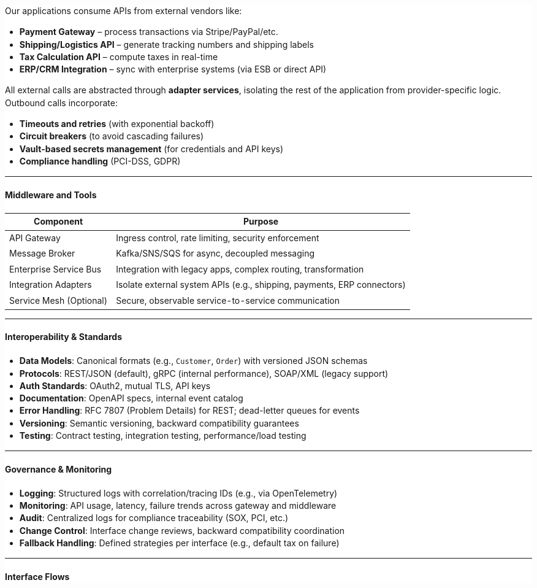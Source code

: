 Our applications consume APIs from external vendors like:

* **Payment Gateway** – process transactions via Stripe/PayPal/etc.
* **Shipping/Logistics API** – generate tracking numbers and shipping labels
* **Tax Calculation API** – compute taxes in real-time
* **ERP/CRM Integration** – sync with enterprise systems (via ESB or direct API)

All external calls are abstracted through **adapter services**, isolating the rest of the application from provider-specific logic. Outbound calls incorporate:

* **Timeouts and retries** (with exponential backoff)
* **Circuit breakers** (to avoid cascading failures)
* **Vault-based secrets management** (for credentials and API keys)
* **Compliance handling** (PCI-DSS, GDPR)

---

#### Middleware and Tools

| Component               | Purpose                                                                 |
|-------------------------|-------------------------------------------------------------------------|
| API Gateway             | Ingress control, rate limiting, security enforcement                    |
| Message Broker          | Kafka/SNS/SQS for async, decoupled messaging                            |
| Enterprise Service Bus  | Integration with legacy apps, complex routing, transformation           |
| Integration Adapters    | Isolate external system APIs (e.g., shipping, payments, ERP connectors) |
| Service Mesh (Optional) | Secure, observable service-to-service communication                     |

---

#### Interoperability & Standards

* **Data Models**: Canonical formats (e.g., `Customer`, `Order`) with versioned JSON schemas
* **Protocols**: REST/JSON (default), gRPC (internal performance), SOAP/XML (legacy support)
* **Auth Standards**: OAuth2, mutual TLS, API keys
* **Documentation**: OpenAPI specs, internal event catalog
* **Error Handling**: RFC 7807 (Problem Details) for REST; dead-letter queues for events
* **Versioning**: Semantic versioning, backward compatibility guarantees
* **Testing**: Contract testing, integration testing, performance/load testing

---

#### Governance & Monitoring

* **Logging**: Structured logs with correlation/tracing IDs (e.g., via OpenTelemetry)
* **Monitoring**: API usage, latency, failure trends across gateway and middleware
* **Audit**: Centralized logs for compliance traceability (SOX, PCI, etc.)
* **Change Control**: Interface change reviews, backward compatibility coordination
* **Fallback Handling**: Defined strategies per interface (e.g., default tax on failure)

---

#### Interface Flows
